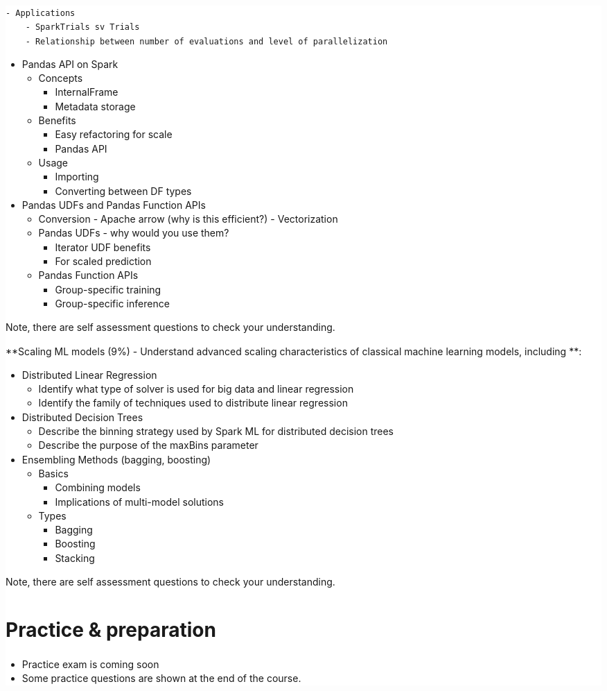 	- Applications
		- SparkTrials sv Trials
		- Relationship between number of evaluations and level of parallelization 
- Pandas API on Spark
	- Concepts
		- InternalFrame
		- Metadata storage
	- Benefits
		- Easy refactoring for scale
		- Pandas API
	- Usage
		- Importing 
		- Converting between DF types
- Pandas UDFs and Pandas Function APIs
	- Conversion
			- Apache arrow (why is this efficient?)
			- Vectorization
	- Pandas UDFs - why would you use them? 
		- Iterator UDF benefits
		- For scaled prediction
	- Pandas Function APIs
		- Group-specific training
		- Group-specific inference


Note, there are self assessment questions to check your understanding. 

**Scaling ML models (9%) - Understand advanced scaling characteristics of classical machine learning models, including **:
- Distributed Linear Regression
	- Identify what type of solver is used for big data and linear regression
	- Identify the family of techniques used to distribute linear regression
- Distributed Decision Trees
	- Describe the binning strategy used by Spark ML for distributed decision trees
	- Describe the purpose of the maxBins parameter
- Ensembling Methods (bagging, boosting)
	- Basics
		- Combining models
		- Implications of multi-model solutions
	- Types
		- Bagging
		- Boosting 
		- Stacking

Note, there are self assessment questions to check your understanding. 



# Practice & preparation
- Practice exam is coming soon
- Some practice questions are shown at the end of the course. 